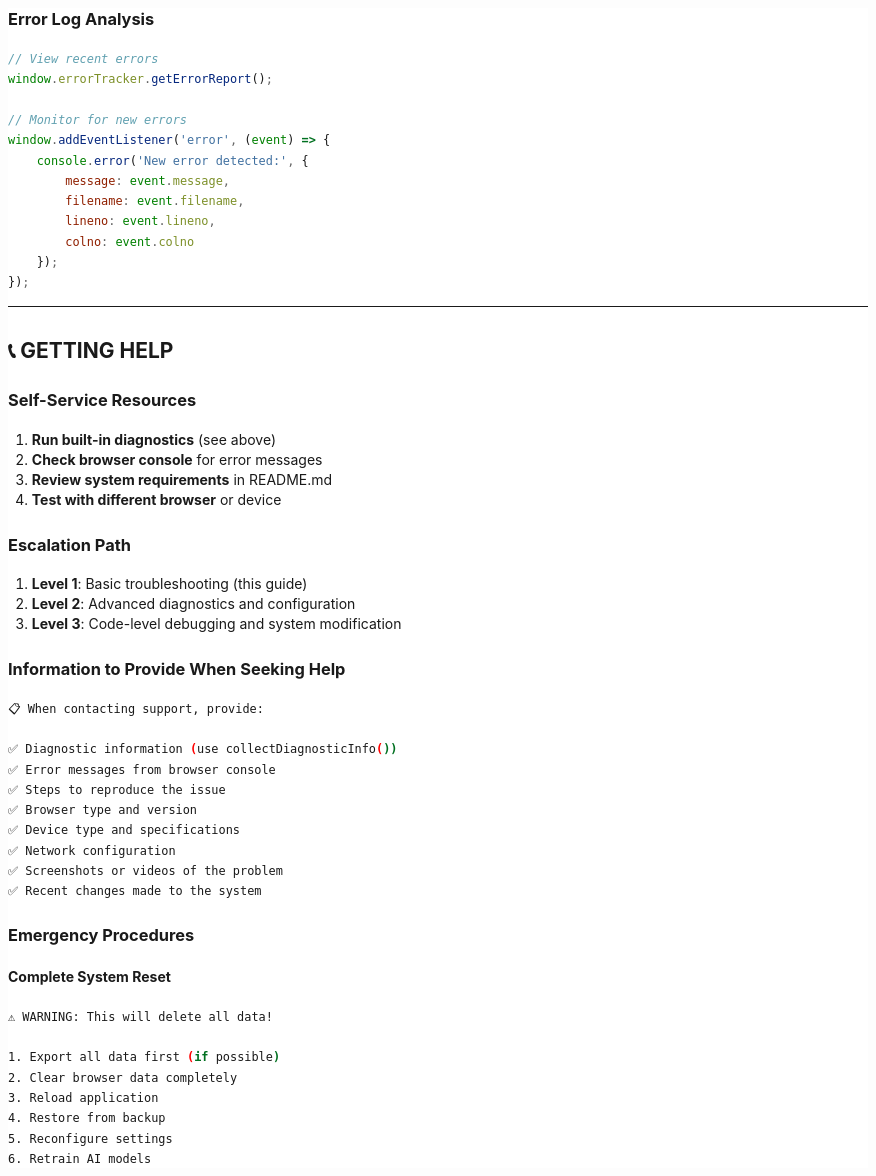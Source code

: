 ### **Error Log Analysis**
```javascript
// View recent errors
window.errorTracker.getErrorReport();

// Monitor for new errors
window.addEventListener('error', (event) => {
    console.error('New error detected:', {
        message: event.message,
        filename: event.filename,
        lineno: event.lineno,
        colno: event.colno
    });
});
```

---

## 📞 GETTING HELP

### **Self-Service Resources**
1. **Run built-in diagnostics** (see above)
2. **Check browser console** for error messages
3. **Review system requirements** in README.md
4. **Test with different browser** or device

### **Escalation Path**
1. **Level 1**: Basic troubleshooting (this guide)
2. **Level 2**: Advanced diagnostics and configuration
3. **Level 3**: Code-level debugging and system modification

### **Information to Provide When Seeking Help**
```bash
📋 When contacting support, provide:

✅ Diagnostic information (use collectDiagnosticInfo())
✅ Error messages from browser console
✅ Steps to reproduce the issue
✅ Browser type and version
✅ Device type and specifications
✅ Network configuration
✅ Screenshots or videos of the problem
✅ Recent changes made to the system
```

### **Emergency Procedures**

#### **Complete System Reset**
```bash
⚠️ WARNING: This will delete all data!

1. Export all data first (if possible)
2. Clear browser data completely
3. Reload application
4. Restore from backup
5. Reconfigure settings
6. Retrain AI models
```
